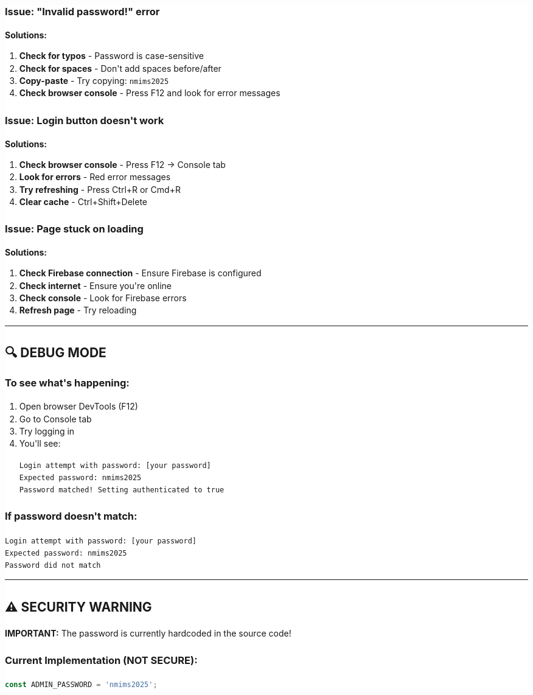 ### Issue: "Invalid password!" error
**Solutions:**
1. **Check for typos** - Password is case-sensitive
2. **Check for spaces** - Don't add spaces before/after
3. **Copy-paste** - Try copying: `nmims2025`
4. **Check browser console** - Press F12 and look for error messages

### Issue: Login button doesn't work
**Solutions:**
1. **Check browser console** - Press F12 → Console tab
2. **Look for errors** - Red error messages
3. **Try refreshing** - Press Ctrl+R or Cmd+R
4. **Clear cache** - Ctrl+Shift+Delete

### Issue: Page stuck on loading
**Solutions:**
1. **Check Firebase connection** - Ensure Firebase is configured
2. **Check internet** - Ensure you're online
3. **Check console** - Look for Firebase errors
4. **Refresh page** - Try reloading

---

## 🔍 DEBUG MODE

### To see what's happening:
1. Open browser DevTools (F12)
2. Go to Console tab
3. Try logging in
4. You'll see:
   ```
   Login attempt with password: [your password]
   Expected password: nmims2025
   Password matched! Setting authenticated to true
   ```

### If password doesn't match:
```
Login attempt with password: [your password]
Expected password: nmims2025
Password did not match
```

---

## ⚠️ SECURITY WARNING

**IMPORTANT:** The password is currently hardcoded in the source code!

### Current Implementation (NOT SECURE):
```javascript
const ADMIN_PASSWORD = 'nmims2025';
```
